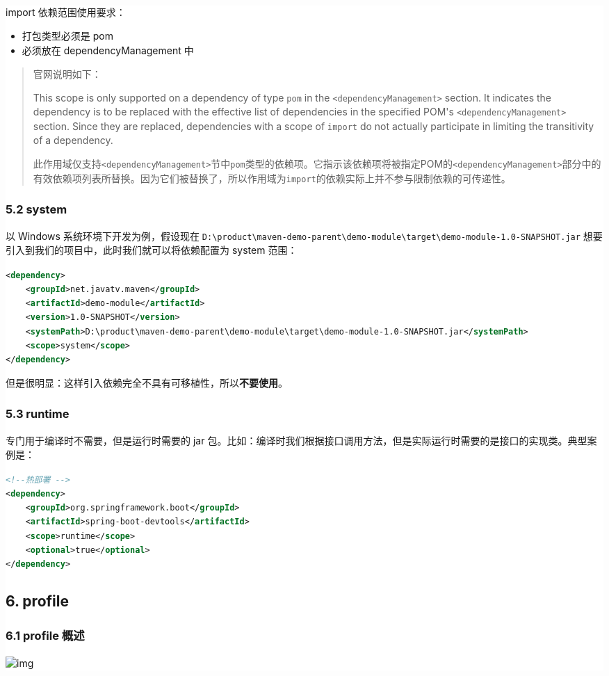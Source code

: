 import 依赖范围使用要求：

- 打包类型必须是 pom
- 必须放在 dependencyManagement 中

> 官网说明如下：
>
> This scope is only supported on a dependency of type `pom` in the `<dependencyManagement>` section. It indicates the dependency is to be replaced with the effective list of dependencies in the specified POM's `<dependencyManagement>` section. Since they are replaced, dependencies with a scope of `import` do not actually participate in limiting the transitivity of a dependency.
>
> 此作用域仅支持`<dependencyManagement>`节中`pom`类型的依赖项。它指示该依赖项将被指定POM的`<dependencyManagement>`部分中的有效依赖项列表所替换。因为它们被替换了，所以作用域为`import`的依赖实际上并不参与限制依赖的可传递性。

### 5.2 system

以 Windows 系统环境下开发为例，假设现在 `D:\product\maven-demo-parent\demo-module\target\demo-module-1.0-SNAPSHOT.jar` 想要引入到我们的项目中，此时我们就可以将依赖配置为 system 范围：

```xml
<dependency>
    <groupId>net.javatv.maven</groupId>
    <artifactId>demo-module</artifactId>
    <version>1.0-SNAPSHOT</version>
    <systemPath>D:\product\maven-demo-parent\demo-module\target\demo-module-1.0-SNAPSHOT.jar</systemPath>
    <scope>system</scope>
</dependency>
```

但是很明显：这样引入依赖完全不具有可移植性，所以**不要使用**。

### 5.3 runtime

专门用于编译时不需要，但是运行时需要的 jar 包。比如：编译时我们根据接口调用方法，但是实际运行时需要的是接口的实现类。典型案例是：

```xml
<!--热部署 -->
<dependency>
    <groupId>org.springframework.boot</groupId>
    <artifactId>spring-boot-devtools</artifactId>
    <scope>runtime</scope>
    <optional>true</optional>
</dependency>
```

## 6. profile

### 6.1 profile 概述

![img](https://jy-imgs.oss-cn-beijing.aliyuncs.com/img/20241226171029.png)


